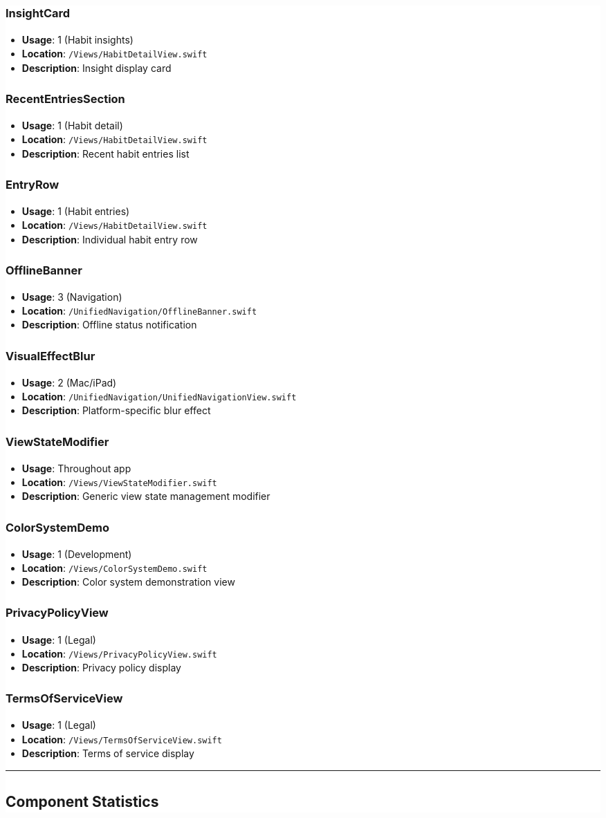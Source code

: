 ### InsightCard
- **Usage**: 1 (Habit insights)
- **Location**: `/Views/HabitDetailView.swift`
- **Description**: Insight display card

### RecentEntriesSection
- **Usage**: 1 (Habit detail)
- **Location**: `/Views/HabitDetailView.swift`
- **Description**: Recent habit entries list

### EntryRow
- **Usage**: 1 (Habit entries)
- **Location**: `/Views/HabitDetailView.swift`
- **Description**: Individual habit entry row

### OfflineBanner
- **Usage**: 3 (Navigation)
- **Location**: `/UnifiedNavigation/OfflineBanner.swift`
- **Description**: Offline status notification

### VisualEffectBlur
- **Usage**: 2 (Mac/iPad)
- **Location**: `/UnifiedNavigation/UnifiedNavigationView.swift`
- **Description**: Platform-specific blur effect

### ViewStateModifier
- **Usage**: Throughout app
- **Location**: `/Views/ViewStateModifier.swift`
- **Description**: Generic view state management modifier

### ColorSystemDemo
- **Usage**: 1 (Development)
- **Location**: `/Views/ColorSystemDemo.swift`
- **Description**: Color system demonstration view

### PrivacyPolicyView
- **Usage**: 1 (Legal)
- **Location**: `/Views/PrivacyPolicyView.swift`
- **Description**: Privacy policy display

### TermsOfServiceView
- **Usage**: 1 (Legal)
- **Location**: `/Views/TermsOfServiceView.swift`
- **Description**: Terms of service display

---

## Component Statistics
